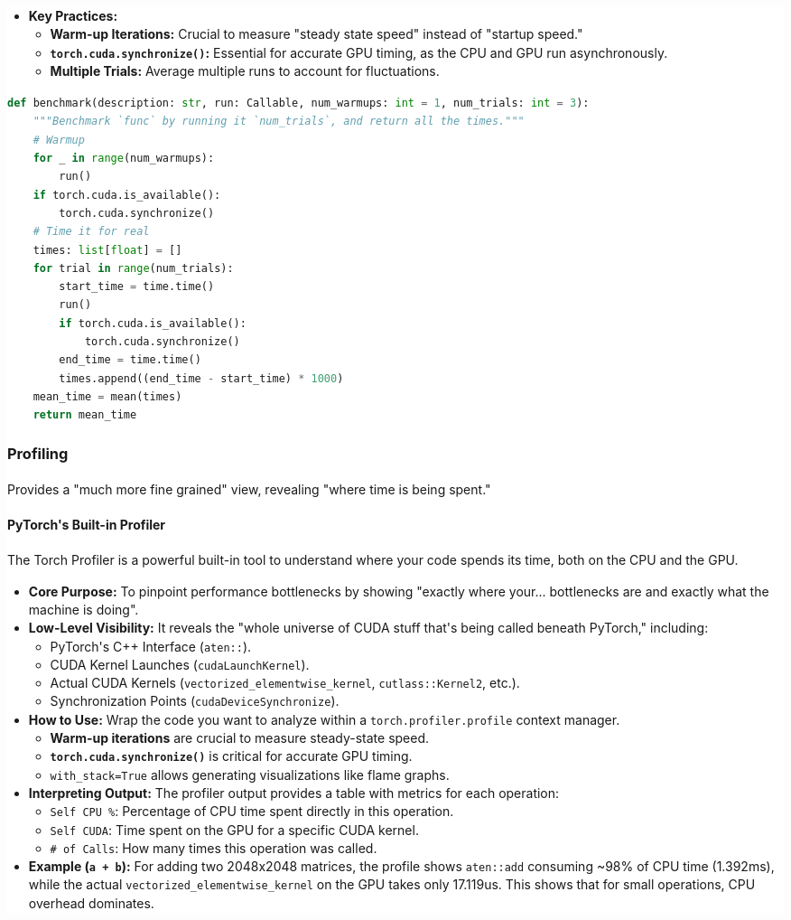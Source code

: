 - **Key Practices:**
    - **Warm-up Iterations:** Crucial to measure "steady state speed" instead of "startup speed."
    - **`torch.cuda.synchronize()`:** Essential for accurate GPU timing, as the CPU and GPU run asynchronously.
    - **Multiple Trials:** Average multiple runs to account for fluctuations.

```python
def benchmark(description: str, run: Callable, num_warmups: int = 1, num_trials: int = 3):
    """Benchmark `func` by running it `num_trials`, and return all the times."""
    # Warmup
    for _ in range(num_warmups):
        run()
    if torch.cuda.is_available():
        torch.cuda.synchronize()
    # Time it for real
    times: list[float] = []
    for trial in range(num_trials):
        start_time = time.time()
        run()
        if torch.cuda.is_available():
            torch.cuda.synchronize()
        end_time = time.time()
        times.append((end_time - start_time) * 1000)
    mean_time = mean(times)
    return mean_time
```

### Profiling
Provides a "much more fine grained" view, revealing "where time is being spent."

#### PyTorch's Built-in Profiler
The Torch Profiler is a powerful built-in tool to understand where your code spends its time, both on the CPU and the GPU.

- **Core Purpose:** To pinpoint performance bottlenecks by showing "exactly where your... bottlenecks are and exactly what the machine is doing".
- **Low-Level Visibility:** It reveals the "whole universe of CUDA stuff that's being called beneath PyTorch," including:
    - PyTorch's C++ Interface (`aten::`).
    - CUDA Kernel Launches (`cudaLaunchKernel`).
    - Actual CUDA Kernels (`vectorized_elementwise_kernel`, `cutlass::Kernel2`, etc.).
    - Synchronization Points (`cudaDeviceSynchronize`).
- **How to Use:** Wrap the code you want to analyze within a `torch.profiler.profile` context manager.
    - **Warm-up iterations** are crucial to measure steady-state speed.
    - **`torch.cuda.synchronize()`** is critical for accurate GPU timing.
    - `with_stack=True` allows generating visualizations like flame graphs.
- **Interpreting Output:** The profiler output provides a table with metrics for each operation:
    - `Self CPU %`: Percentage of CPU time spent directly in this operation.
    - `Self CUDA`: Time spent on the GPU for a specific CUDA kernel.
    - `# of Calls`: How many times this operation was called.
- **Example (`a + b`):** For adding two 2048x2048 matrices, the profile shows `aten::add` consuming ~98% of CPU time (1.392ms), while the actual `vectorized_elementwise_kernel` on the GPU takes only 17.119us. This shows that for small operations, CPU overhead dominates.